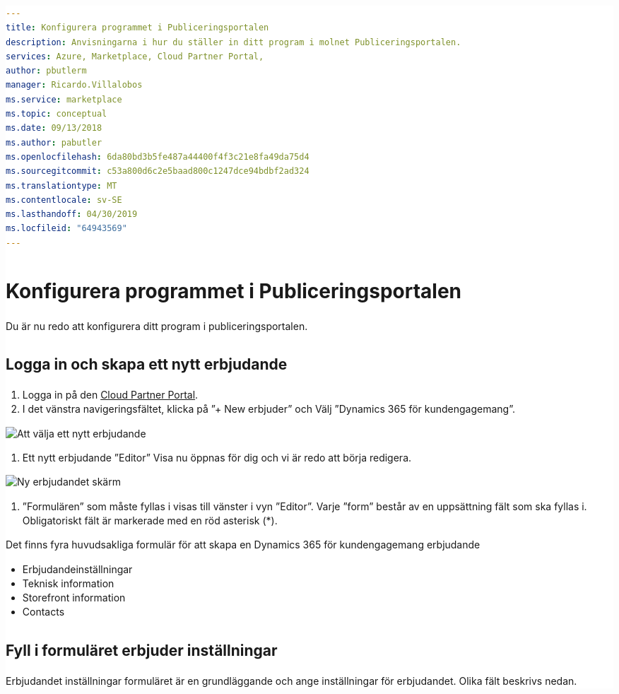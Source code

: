 ```yaml
---
title: Konfigurera programmet i Publiceringsportalen
description: Anvisningarna i hur du ställer in ditt program i molnet Publiceringsportalen.
services: Azure, Marketplace, Cloud Partner Portal,
author: pbutlerm
manager: Ricardo.Villalobos
ms.service: marketplace
ms.topic: conceptual
ms.date: 09/13/2018
ms.author: pabutler
ms.openlocfilehash: 6da80bd3b5fe487a44400f4f3c21e8fa49da75d4
ms.sourcegitcommit: c53a800d6c2e5baad800c1247dce94bdbf2ad324
ms.translationtype: MT
ms.contentlocale: sv-SE
ms.lasthandoff: 04/30/2019
ms.locfileid: "64943569"
---
```

# <a name="setup-your-application-in-the-publishing-portal"></a>Konfigurera programmet i Publiceringsportalen

Du är nu redo att konfigurera ditt program i publiceringsportalen.

## <a name="login-and-create-a-new-offer"></a>Logga in och skapa ett nytt erbjudande

1. Logga in på den [Cloud Partner Portal](https://cloudpartner.azure.com/).
2. I det vänstra navigeringsfältet, klicka på ”+ New erbjuder” och Välj ”Dynamics 365 för kundengagemang”.

![Att välja ett nytt erbjudande](./media/CRMScreenShot14.png)

1. Ett nytt erbjudande ”Editor” Visa nu öppnas för dig och vi är redo att börja redigera.

![Ny erbjudandet skärm](./media/CRMScreenShot15.png)

1. ”Formulären” som måste fyllas i visas till vänster i vyn ”Editor”. Varje ”form” består av en uppsättning fält som ska fyllas i. Obligatoriskt fält är markerade med en röd asterisk (\*).

Det finns fyra huvudsakliga formulär för att skapa en Dynamics 365 för kundengagemang erbjudande

* Erbjudandeinställningar
* Teknisk information
* Storefront information
* Contacts

## <a name="fill-out-the-offer-settings-form"></a>Fyll i formuläret erbjuder inställningar

Erbjudandet inställningar formuläret är en grundläggande och ange inställningar för erbjudandet. Olika fält beskrivs nedan.
